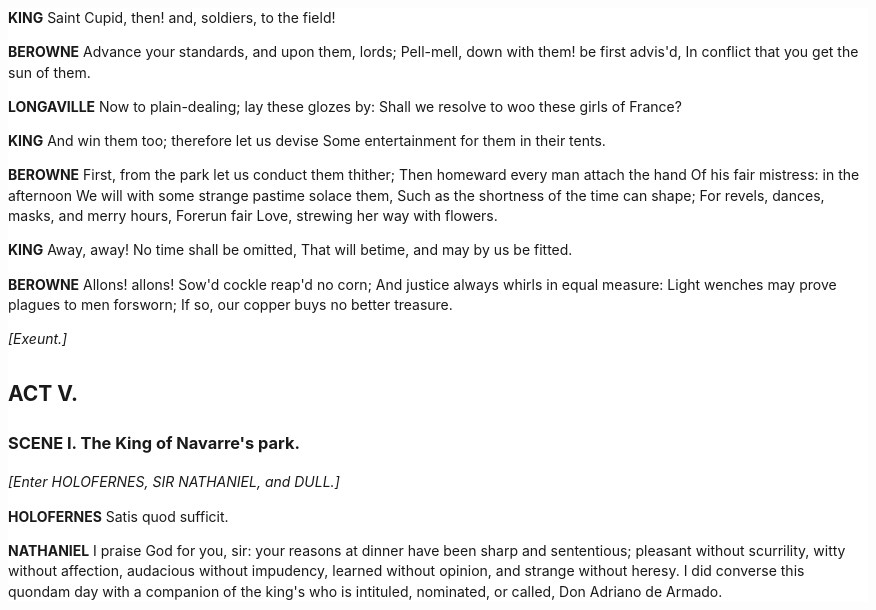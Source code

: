 
**KING**
Saint Cupid, then! and, soldiers, to the field!


**BEROWNE**
Advance your standards, and upon them, lords;
Pell-mell, down with them! be first advis'd,
In conflict that you get the sun of them.


**LONGAVILLE**
Now to plain-dealing; lay these glozes by:
Shall we resolve to woo these girls of France?


**KING**
And win them too; therefore let us devise
Some entertainment for them in their tents.


**BEROWNE**
First, from the park let us conduct them thither;
Then homeward every man attach the hand
Of his fair mistress: in the afternoon
We will with some strange pastime solace them,
Such as the shortness of the time can shape;
For revels, dances, masks, and merry hours,
Forerun fair Love, strewing her way with flowers.


**KING**
Away, away! No time shall be omitted,
That will betime, and may by us be fitted.


**BEROWNE**
Allons! allons! Sow'd cockle reap'd no corn;
And justice always whirls in equal measure:
Light wenches may prove plagues to men forsworn;
If so, our copper buys no better treasure.


_[Exeunt.]_


## ACT V.

### SCENE I. The King of Navarre's park.

_[Enter HOLOFERNES, SIR NATHANIEL, and DULL.]_

**HOLOFERNES**
Satis quod sufficit.


**NATHANIEL**
I praise God for you, sir: 
your reasons at dinner have been sharp and sententious;
pleasant without scurrility, witty without affection,
audacious without impudency, learned without opinion, 
and strange without heresy. I did converse this quondam day 
with a companion of the king's who is intituled, 
nominated, or called, Don Adriano de Armado.
